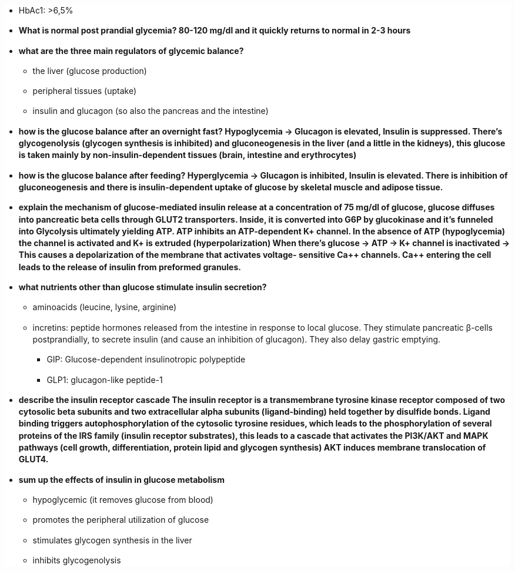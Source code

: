   - HbAc1: >6,5%

- **What is normal post prandial glycemia? 80-120 mg/dl and it quickly returns to normal in 2-3 hours**

- **what are the three main regulators of glycemic balance?**

  - the liver (glucose production)

  - peripheral tissues (uptake)

  - insulin and glucagon (so also the pancreas and the intestine)

- **how is the glucose balance after an overnight fast? Hypoglycemia → Glucagon is elevated, Insulin is suppressed. There’s glycogenolysis (glycogen synthesis is inhibited) and gluconeogenesis in the liver (and a little in the kidneys), this glucose is taken mainly by non-insulin-dependent tissues (brain, intestine and erythrocytes)**

- **how is the glucose balance after feeding? Hyperglycemia → Glucagon is inhibited, Insulin is elevated. There is inhibition of gluconeogenesis and there is insulin-dependent uptake of glucose by skeletal muscle and adipose tissue.**

- **explain the mechanism of glucose-mediated insulin release at a concentration of 75 mg/dl of glucose, glucose diffuses into pancreatic beta cells through GLUT2 transporters. Inside, it is converted into G6P by glucokinase and it’s funneled into Glycolysis ultimately yielding ATP. ATP inhibits an ATP-dependent K+ channel. In the absence of ATP (hypoglycemia) the channel is activated and K+ is extruded (hyperpolarization) When there’s glucose → ATP → K+ channel is inactivated → This causes a depolarization of the membrane that activates voltage- sensitive Ca++ channels. Ca++ entering the cell leads to the release of insulin from preformed granules.**

- **what nutrients other than glucose stimulate insulin secretion?**

  - aminoacids (leucine, lysine, arginine)

  - incretins: peptide hormones released from the intestine in response to local glucose. They stimulate pancreatic β-cells postprandially, to secrete insulin (and cause an inhibition of glucagon). They also delay gastric emptying.

    - GIP: Glucose-dependent insulinotropic polypeptide

    - GLP1: glucagon-like peptide-1

- **describe the insulin receptor cascade The insulin receptor is a transmembrane tyrosine kinase receptor composed of two cytosolic beta subunits and two extracellular alpha subunits (ligand-binding) held together by disulfide bonds. Ligand binding triggers autophosphorylation of the cytosolic tyrosine residues, which leads to the phosphorylation of several proteins of the IRS family (insulin receptor substrates), this leads to a cascade that activates the PI3K/AKT and MAPK pathways (cell growth, differentiation, protein lipid and glycogen synthesis) AKT induces membrane translocation of GLUT4.**

- **sum up the effects of insulin in glucose metabolism**

  - hypoglycemic (it removes glucose from blood)

  - promotes the peripheral utilization of glucose

  - stimulates glycogen synthesis in the liver

  - inhibits glycogenolysis

